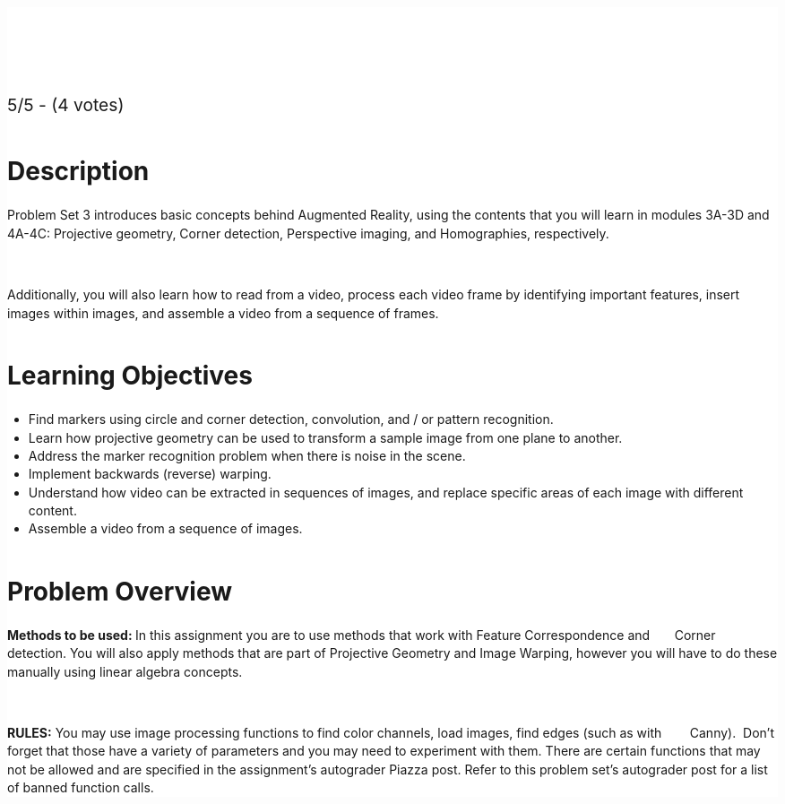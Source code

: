 
<div class="kksr-icon" style="width: 24px; height: 24px;"></div>
        </div>
            <div class="kksr-star" style="padding-right: 4px">
            

<div class="kksr-icon" style="width: 24px; height: 24px;"></div>
        </div>
            <div class="kksr-star" style="padding-right: 4px">
            

<div class="kksr-icon" style="width: 24px; height: 24px;"></div>
        </div>
            <div class="kksr-star" style="padding-right: 4px">
            

<div class="kksr-icon" style="width: 24px; height: 24px;"></div>
        </div>
    </div>
</div>
                

<div class="kksr-legend" style="font-size: 19.2px;">
            5/5 - (4 votes)    </div>
    </div>
<h1>Description</h1>
Problem Set 3 introduces basic concepts behind Augmented Reality, using the contents that you will learn in modules 3A-3D and 4A-4C: Projective geometry, Corner detection, Perspective imaging, and Homographies, respectively.

&nbsp;

Additionally, you will also learn how to read from a video, process each video frame by identifying important features, insert images within images, and assemble a video from a sequence of frames.

<h1>Learning Objectives</h1>
<ul>
<li>Find markers using circle and corner detection, convolution, and / or pattern recognition.</li>
<li>Learn how projective geometry can be used to transform a sample image from one plane to another.</li>
<li>Address the marker recognition problem when there is noise in the scene.</li>
<li>Implement backwards (reverse) warping.</li>
<li>Understand how video can be extracted in sequences of images, and replace specific areas of each image with different content.</li>
<li>Assemble a video from a sequence of images.</li>
</ul>
<h1>Problem Overview</h1>
<strong>Methods to be used: </strong>In this assignment you are to use methods that work with Feature Correspondence and​&nbsp;&nbsp;&nbsp;&nbsp;&nbsp;&nbsp; Corner detection. You will also apply methods that are part of Projective Geometry and Image Warping, however you will have to do these manually using linear algebra concepts.

<strong>&nbsp;</strong>

<strong>RULES:</strong> You may use image processing functions to find color channels, load images, find edges (such as with​&nbsp;&nbsp;&nbsp;&nbsp;&nbsp;&nbsp;&nbsp; Canny).&nbsp; Don’t forget that those have a variety of parameters and you may need to experiment with them. There are certain functions that may not be allowed and are specified in the assignment’s autograder Piazza post. Refer to this problem set’s autograder post for a list of banned function calls.
